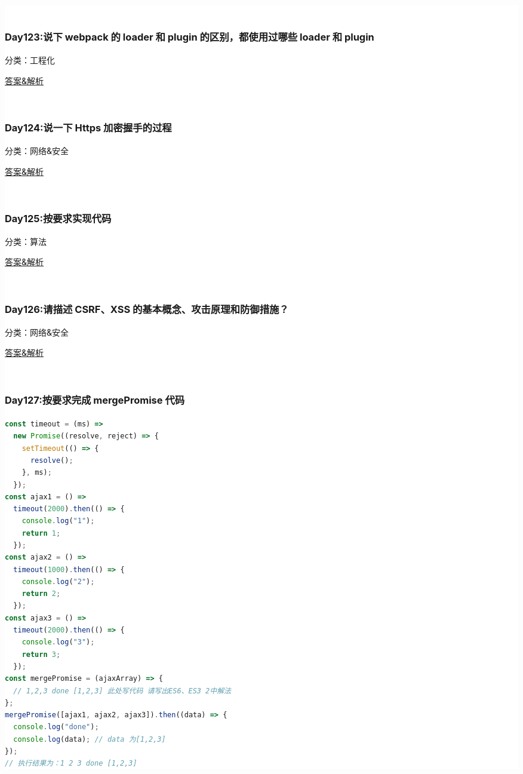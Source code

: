 <br />

### Day123:说下 webpack 的 loader 和 plugin 的区别，都使用过哪些 loader 和 plugin

分类：工程化

[答案&解析](https://github.com/lgwebdream/FE-Interview-Planet/issues/936)

<br />

### Day124:说一下 Https 加密握手的过程

分类：网络&安全

[答案&解析](https://github.com/lgwebdream/FE-Interview-Planet/issues/937)

<br />

### Day125:按要求实现代码

分类：算法

[答案&解析](https://github.com/lgwebdream/FE-Interview-Planet/issues/938)

<br />

### Day126:请描述 CSRF、XSS 的基本概念、攻击原理和防御措施？

分类：网络&安全

[答案&解析](https://github.com/lgwebdream/FE-Interview-Planet/issues/939)

<br />

### Day127:按要求完成 mergePromise 代码

```js
const timeout = (ms) =>
  new Promise((resolve, reject) => {
    setTimeout(() => {
      resolve();
    }, ms);
  });
const ajax1 = () =>
  timeout(2000).then(() => {
    console.log("1");
    return 1;
  });
const ajax2 = () =>
  timeout(1000).then(() => {
    console.log("2");
    return 2;
  });
const ajax3 = () =>
  timeout(2000).then(() => {
    console.log("3");
    return 3;
  });
const mergePromise = (ajaxArray) => {
  // 1,2,3 done [1,2,3] 此处写代码 请写出ES6、ES3 2中解法
};
mergePromise([ajax1, ajax2, ajax3]).then((data) => {
  console.log("done");
  console.log(data); // data 为[1,2,3]
});
// 执行结果为：1 2 3 done [1,2,3]
```

